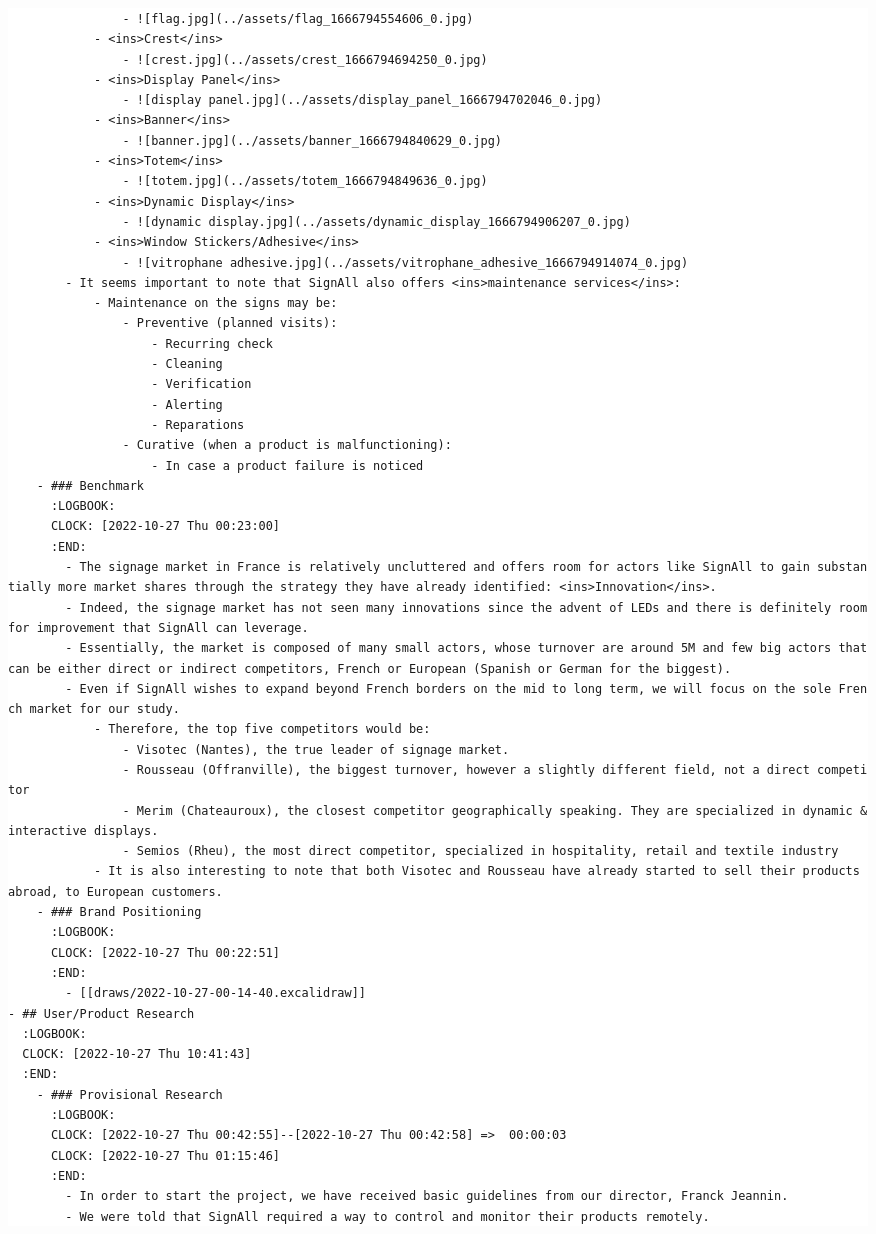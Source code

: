 					- ![flag.jpg](../assets/flag_1666794554606_0.jpg)
				- <ins>Crest</ins>
					- ![crest.jpg](../assets/crest_1666794694250_0.jpg)
				- <ins>Display Panel</ins>
					- ![display panel.jpg](../assets/display_panel_1666794702046_0.jpg)
				- <ins>Banner</ins>
					- ![banner.jpg](../assets/banner_1666794840629_0.jpg)
				- <ins>Totem</ins>
					- ![totem.jpg](../assets/totem_1666794849636_0.jpg)
				- <ins>Dynamic Display</ins>
					- ![dynamic display.jpg](../assets/dynamic_display_1666794906207_0.jpg)
				- <ins>Window Stickers/Adhesive</ins>
					- ![vitrophane adhesive.jpg](../assets/vitrophane_adhesive_1666794914074_0.jpg)
			- It seems important to note that SignAll also offers <ins>maintenance services</ins>:
				- Maintenance on the signs may be:
					- Preventive (planned visits):
						- Recurring check
						- Cleaning
						- Verification
						- Alerting
						- Reparations
					- Curative (when a product is malfunctioning):
						- In case a product failure is noticed
		- ### Benchmark
		  :LOGBOOK:
		  CLOCK: [2022-10-27 Thu 00:23:00]
		  :END:
			- The signage market in France is relatively uncluttered and offers room for actors like SignAll to gain substantially more market shares through the strategy they have already identified: <ins>Innovation</ins>.
			- Indeed, the signage market has not seen many innovations since the advent of LEDs and there is definitely room for improvement that SignAll can leverage.
			- Essentially, the market is composed of many small actors, whose turnover are around 5M and few big actors that can be either direct or indirect competitors, French or European (Spanish or German for the biggest).
			- Even if SignAll wishes to expand beyond French borders on the mid to long term, we will focus on the sole French market for our study.
				- Therefore, the top five competitors would be:
					- Visotec (Nantes), the true leader of signage market.
					- Rousseau (Offranville), the biggest turnover, however a slightly different field, not a direct competitor
					- Merim (Chateauroux), the closest competitor geographically speaking. They are specialized in dynamic & interactive displays.
					- Semios (Rheu), the most direct competitor, specialized in hospitality, retail and textile industry
				- It is also interesting to note that both Visotec and Rousseau have already started to sell their products abroad, to European customers.
		- ### Brand Positioning
		  :LOGBOOK:
		  CLOCK: [2022-10-27 Thu 00:22:51]
		  :END:
			- [[draws/2022-10-27-00-14-40.excalidraw]]
	- ## User/Product Research
	  :LOGBOOK:
	  CLOCK: [2022-10-27 Thu 10:41:43]
	  :END:
		- ### Provisional Research
		  :LOGBOOK:
		  CLOCK: [2022-10-27 Thu 00:42:55]--[2022-10-27 Thu 00:42:58] =>  00:00:03
		  CLOCK: [2022-10-27 Thu 01:15:46]
		  :END:
			- In order to start the project, we have received basic guidelines from our director, Franck Jeannin.
			- We were told that SignAll required a way to control and monitor their products remotely.